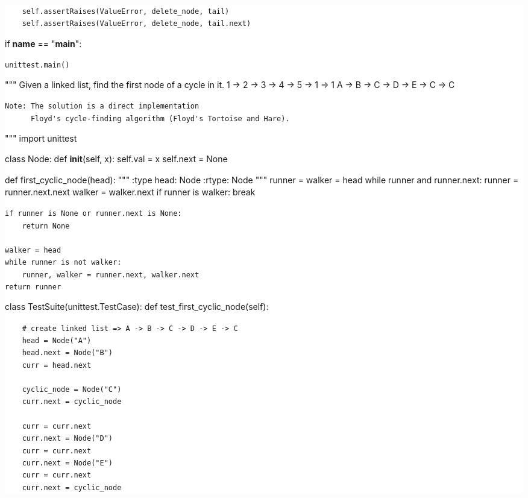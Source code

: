         self.assertRaises(ValueError, delete_node, tail)
        self.assertRaises(ValueError, delete_node, tail.next)

if **name** == "**main**":

    unittest.main()

"""
Given a linked list, find the first node of a cycle in it.
1 -> 2 -> 3 -> 4 -> 5 -> 1 => 1
A -> B -> C -> D -> E -> C => C

    Note: The solution is a direct implementation
          Floyd's cycle-finding algorithm (Floyd's Tortoise and Hare).

"""
import unittest

class Node:
def **init**(self, x):
self.val = x
self.next = None

def first_cyclic_node(head):
"""
:type head: Node
:rtype: Node
"""
runner = walker = head
while runner and runner.next:
runner = runner.next.next
walker = walker.next
if runner is walker:
break

    if runner is None or runner.next is None:
        return None

    walker = head
    while runner is not walker:
        runner, walker = runner.next, walker.next
    return runner

class TestSuite(unittest.TestCase):
def test_first_cyclic_node(self):

        # create linked list => A -> B -> C -> D -> E -> C
        head = Node("A")
        head.next = Node("B")
        curr = head.next

        cyclic_node = Node("C")
        curr.next = cyclic_node

        curr = curr.next
        curr.next = Node("D")
        curr = curr.next
        curr.next = Node("E")
        curr = curr.next
        curr.next = cyclic_node
